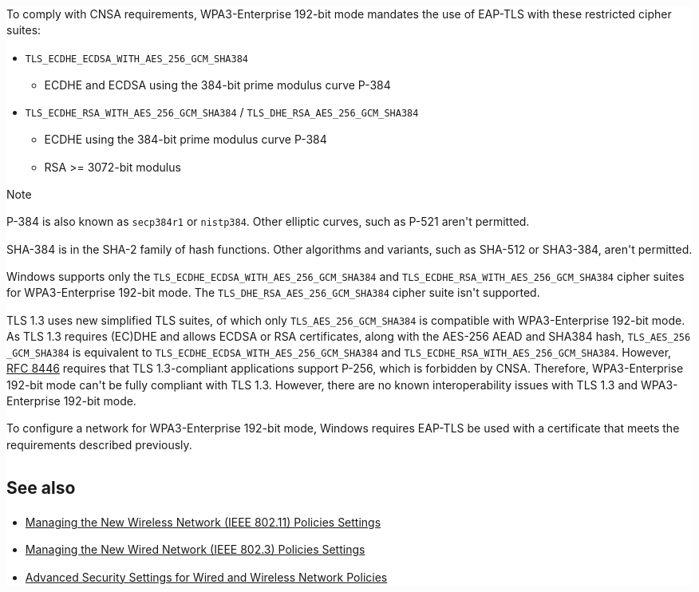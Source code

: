 To comply with CNSA requirements, WPA3-Enterprise 192-bit mode mandates the use of EAP-TLS with these restricted cipher suites:

- `TLS_ECDHE_ECDSA_WITH_AES_256_GCM_SHA384`

  - ECDHE and ECDSA using the 384-bit prime modulus curve P-384

- `TLS_ECDHE_RSA_WITH_AES_256_GCM_SHA384` / `TLS_DHE_RSA_AES_256_GCM_SHA384`

  - ECDHE using the 384-bit prime modulus curve P-384

  - RSA >= 3072-bit modulus

> [!NOTE]
> P-384 is also known as `secp384r1` or `nistp384`. Other elliptic curves, such as P-521 aren't permitted.
>
> SHA-384 is in the SHA-2 family of hash functions. Other algorithms and variants, such as SHA-512 or SHA3-384, aren't permitted.

Windows supports only the `TLS_ECDHE_ECDSA_WITH_AES_256_GCM_SHA384` and `TLS_ECDHE_RSA_WITH_AES_256_GCM_SHA384` cipher suites for WPA3-Enterprise 192-bit mode. The `TLS_DHE_RSA_AES_256_GCM_SHA384` cipher suite isn't supported.

TLS 1.3 uses new simplified TLS suites, of which only `TLS_AES_256_GCM_SHA384` is compatible with WPA3-Enterprise 192-bit mode. As TLS 1.3 requires (EC)DHE and allows ECDSA or RSA certificates, along with the AES-256 AEAD and SHA384 hash, `TLS_AES_256_GCM_SHA384` is equivalent to `TLS_ECDHE_ECDSA_WITH_AES_256_GCM_SHA384` and `TLS_ECDHE_RSA_WITH_AES_256_GCM_SHA384`. However, [RFC 8446](https://www.rfc-editor.org/rfc/rfc8446) requires that TLS 1.3-compliant applications support P-256, which is forbidden by CNSA. Therefore, WPA3-Enterprise 192-bit mode can't be fully compliant with TLS 1.3. However, there are no known interoperability issues with TLS 1.3 and WPA3-Enterprise 192-bit mode.

To configure a network for WPA3-Enterprise 192-bit mode, Windows requires EAP-TLS be used with a certificate that meets the requirements described previously.

## See also

- [Managing the New Wireless Network (IEEE 802.11) Policies Settings](/previous-versions/windows/it-pro/windows-server-2012-r2-and-2012/hh994701(v=ws.11))

- [Managing the New Wired Network (IEEE 802.3) Policies Settings](/previous-versions/windows/it-pro/windows-server-2012-r2-and-2012/hh831813(v=ws.11))

- [Advanced Security Settings for Wired and Wireless Network Policies](/en-us/previous-versions/windows/it-pro/windows-server-2012-r2-and-2012/hh994696(v=ws.11))
